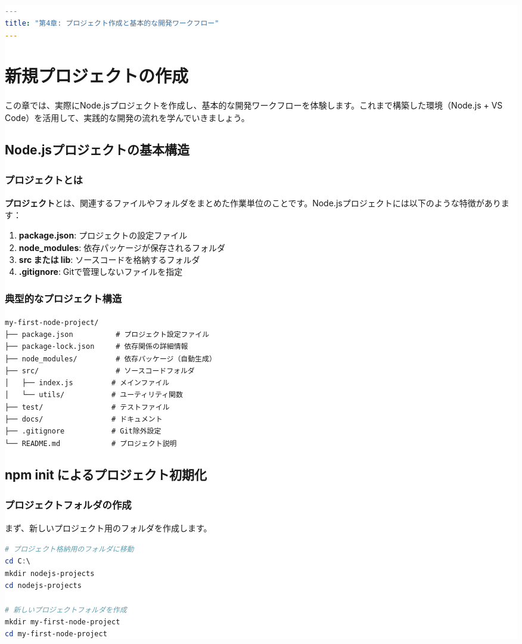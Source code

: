 ```yaml
---
title: "第4章: プロジェクト作成と基本的な開発ワークフロー"
---
```


# 新規プロジェクトの作成

この章では、実際にNode.jsプロジェクトを作成し、基本的な開発ワークフローを体験します。これまで構築した環境（Node.js + VS Code）を活用して、実践的な開発の流れを学んでいきましょう。

## Node.jsプロジェクトの基本構造

### プロジェクトとは

**プロジェクト**とは、関連するファイルやフォルダをまとめた作業単位のことです。Node.jsプロジェクトには以下のような特徴があります：

1. **package.json**: プロジェクトの設定ファイル
2. **node_modules**: 依存パッケージが保存されるフォルダ
3. **src または lib**: ソースコードを格納するフォルダ
4. **.gitignore**: Gitで管理しないファイルを指定

### 典型的なプロジェクト構造

```
my-first-node-project/
├── package.json          # プロジェクト設定ファイル
├── package-lock.json     # 依存関係の詳細情報
├── node_modules/         # 依存パッケージ（自動生成）
├── src/                  # ソースコードフォルダ
│   ├── index.js         # メインファイル
│   └── utils/           # ユーティリティ関数
├── test/                # テストファイル
├── docs/                # ドキュメント
├── .gitignore           # Git除外設定
└── README.md            # プロジェクト説明
```

## npm init によるプロジェクト初期化

### プロジェクトフォルダの作成

まず、新しいプロジェクト用のフォルダを作成します。

```powershell
# プロジェクト格納用のフォルダに移動
cd C:\
mkdir nodejs-projects
cd nodejs-projects

# 新しいプロジェクトフォルダを作成
mkdir my-first-node-project
cd my-first-node-project
```
